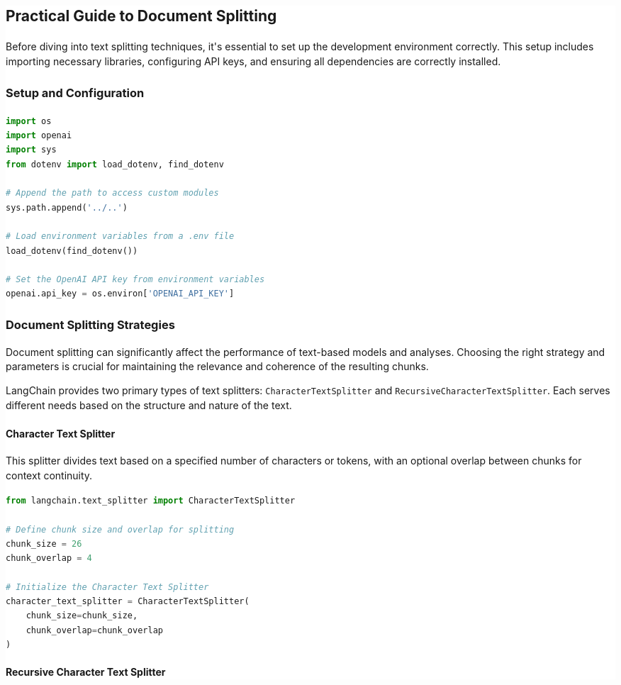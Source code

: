 ## Practical Guide to Document Splitting

Before diving into text splitting techniques, it's essential to set up the development environment correctly. This setup includes importing necessary libraries, configuring API keys, and ensuring all dependencies are correctly installed.

### Setup and Configuration

```python
import os
import openai
import sys
from dotenv import load_dotenv, find_dotenv

# Append the path to access custom modules
sys.path.append('../..')

# Load environment variables from a .env file
load_dotenv(find_dotenv())

# Set the OpenAI API key from environment variables
openai.api_key = os.environ['OPENAI_API_KEY']
```

### Document Splitting Strategies

Document splitting can significantly affect the performance of text-based models and analyses. Choosing the right strategy and parameters is crucial for maintaining the relevance and coherence of the resulting chunks.

LangChain provides two primary types of text splitters: `CharacterTextSplitter` and `RecursiveCharacterTextSplitter`. Each serves different needs based on the structure and nature of the text.

#### Character Text Splitter

This splitter divides text based on a specified number of characters or tokens, with an optional overlap between chunks for context continuity.

```python
from langchain.text_splitter import CharacterTextSplitter

# Define chunk size and overlap for splitting
chunk_size = 26
chunk_overlap = 4

# Initialize the Character Text Splitter
character_text_splitter = CharacterTextSplitter(
    chunk_size=chunk_size,
    chunk_overlap=chunk_overlap
)
```

#### Recursive Character Text Splitter

